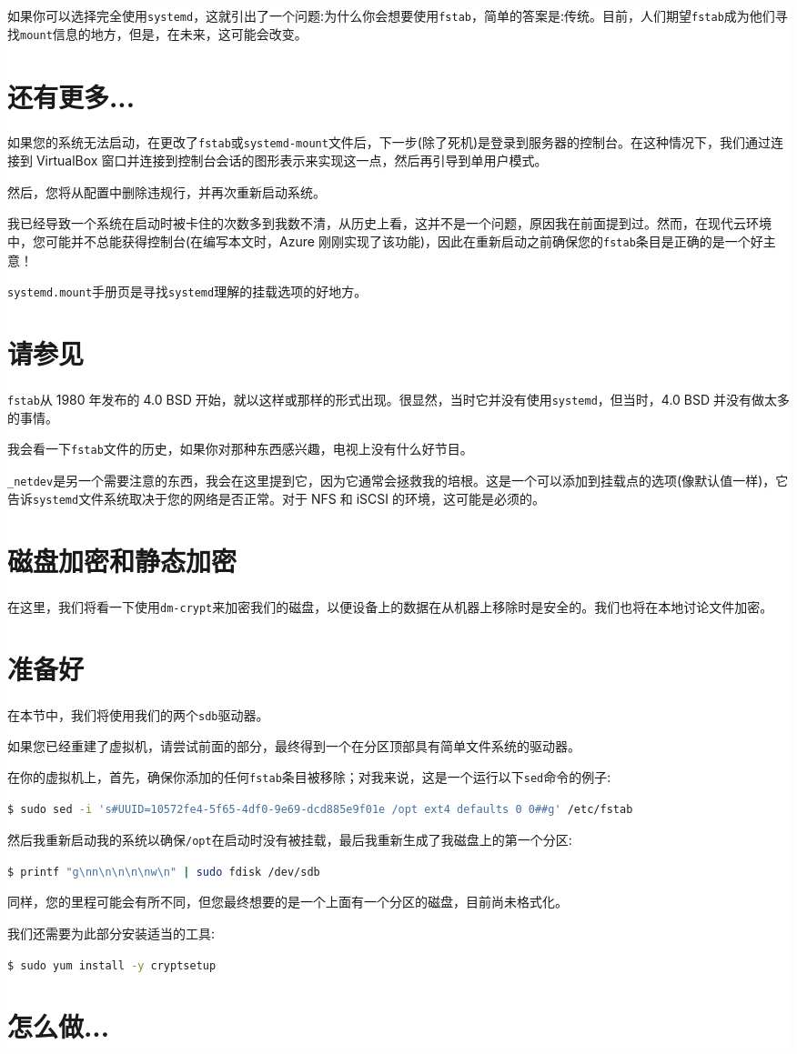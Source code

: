 如果你可以选择完全使用`systemd`，这就引出了一个问题:为什么你会想要使用`fstab`，简单的答案是:传统。目前，人们期望`fstab`成为他们寻找`mount`信息的地方，但是，在未来，这可能会改变。

# 还有更多...

如果您的系统无法启动，在更改了`fstab`或`systemd-mount`文件后，下一步(除了死机)是登录到服务器的控制台。在这种情况下，我们通过连接到 VirtualBox 窗口并连接到控制台会话的图形表示来实现这一点，然后再引导到单用户模式。

然后，您将从配置中删除违规行，并再次重新启动系统。

我已经导致一个系统在启动时被卡住的次数多到我数不清，从历史上看，这并不是一个问题，原因我在前面提到过。然而，在现代云环境中，您可能并不总能获得控制台(在编写本文时，Azure 刚刚实现了该功能)，因此在重新启动之前确保您的`fstab`条目是正确的是一个好主意！

`systemd.mount`手册页是寻找`systemd`理解的挂载选项的好地方。

# 请参见

`fstab`从 1980 年发布的 4.0 BSD 开始，就以这样或那样的形式出现。很显然，当时它并没有使用`systemd`，但当时，4.0 BSD 并没有做太多的事情。

我会看一下`fstab`文件的历史，如果你对那种东西感兴趣，电视上没有什么好节目。

`_netdev`是另一个需要注意的东西，我会在这里提到它，因为它通常会拯救我的培根。这是一个可以添加到挂载点的选项(像默认值一样)，它告诉`systemd`文件系统取决于您的网络是否正常。对于 NFS 和 iSCSI 的环境，这可能是必须的。

# 磁盘加密和静态加密

在这里，我们将看一下使用`dm-crypt`来加密我们的磁盘，以便设备上的数据在从机器上移除时是安全的。我们也将在本地讨论文件加密。

# 准备好

在本节中，我们将使用我们的两个`sdb`驱动器。

如果您已经重建了虚拟机，请尝试前面的部分，最终得到一个在分区顶部具有简单文件系统的驱动器。

在你的虚拟机上，首先，确保你添加的任何`fstab`条目被移除；对我来说，这是一个运行以下`sed`命令的例子:

```sh
$ sudo sed -i 's#UUID=10572fe4-5f65-4df0-9e69-dcd885e9f01e /opt ext4 defaults 0 0##g' /etc/fstab
```

然后我重新启动我的系统以确保`/opt`在启动时没有被挂载，最后我重新生成了我磁盘上的第一个分区:

```sh
$ printf "g\nn\n\n\n\nw\n" | sudo fdisk /dev/sdb
```

同样，您的里程可能会有所不同，但您最终想要的是一个上面有一个分区的磁盘，目前尚未格式化。

我们还需要为此部分安装适当的工具:

```sh
$ sudo yum install -y cryptsetup
```

# 怎么做...
